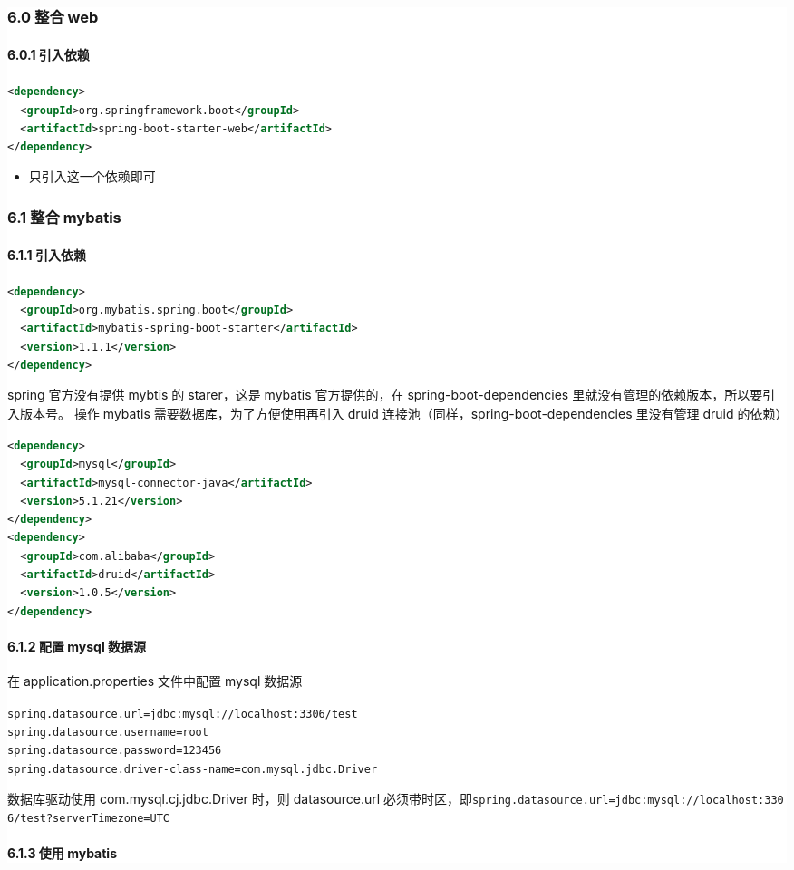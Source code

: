 ### 6.0 整合 web

#### 6.0.1 引入依赖

```xml
<dependency>
  <groupId>org.springframework.boot</groupId>
  <artifactId>spring-boot-starter-web</artifactId>
</dependency>
```

- 只引入这一个依赖即可

### 6.1 整合 mybatis

#### 6.1.1 引入依赖

```xml
<dependency>
  <groupId>org.mybatis.spring.boot</groupId>
  <artifactId>mybatis-spring-boot-starter</artifactId>
  <version>1.1.1</version>
</dependency>
```

spring 官方没有提供 mybtis 的 starer，这是 mybatis 官方提供的，在 spring-boot-dependencies 里就没有管理的依赖版本，所以要引入版本号。
操作 mybatis 需要数据库，为了方便使用再引入 druid 连接池（同样，spring-boot-dependencies 里没有管理 druid 的依赖）

```xml
<dependency>
  <groupId>mysql</groupId>
  <artifactId>mysql-connector-java</artifactId>
  <version>5.1.21</version>
</dependency>
<dependency>
  <groupId>com.alibaba</groupId>
  <artifactId>druid</artifactId>
  <version>1.0.5</version>
</dependency>
```

#### 6.1.2 配置 mysql 数据源

在 application.properties 文件中配置 mysql 数据源

```properties
spring.datasource.url=jdbc:mysql://localhost:3306/test
spring.datasource.username=root
spring.datasource.password=123456
spring.datasource.driver-class-name=com.mysql.jdbc.Driver
```

数据库驱动使用 com.mysql.cj.jdbc.Driver 时，则 datasource.url 必须带时区，即`spring.datasource.url=jdbc:mysql://localhost:3306/test?serverTimezone=UTC`

#### 6.1.3 使用 mybatis
